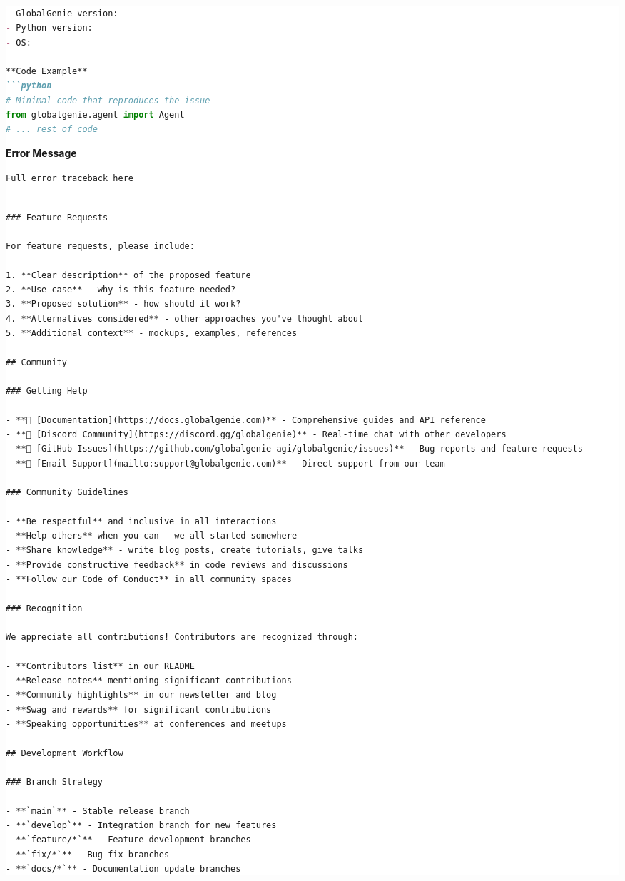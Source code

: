 ```markdown
- GlobalGenie version: 
- Python version: 
- OS: 

**Code Example**
```python
# Minimal code that reproduces the issue
from globalgenie.agent import Agent
# ... rest of code
```

**Error Message**
```
Full error traceback here
```
```

### Feature Requests

For feature requests, please include:

1. **Clear description** of the proposed feature
2. **Use case** - why is this feature needed?
3. **Proposed solution** - how should it work?
4. **Alternatives considered** - other approaches you've thought about
5. **Additional context** - mockups, examples, references

## Community

### Getting Help

- **📖 [Documentation](https://docs.globalgenie.com)** - Comprehensive guides and API reference
- **💬 [Discord Community](https://discord.gg/globalgenie)** - Real-time chat with other developers
- **🐛 [GitHub Issues](https://github.com/globalgenie-agi/globalgenie/issues)** - Bug reports and feature requests
- **📧 [Email Support](mailto:support@globalgenie.com)** - Direct support from our team

### Community Guidelines

- **Be respectful** and inclusive in all interactions
- **Help others** when you can - we all started somewhere
- **Share knowledge** - write blog posts, create tutorials, give talks
- **Provide constructive feedback** in code reviews and discussions
- **Follow our Code of Conduct** in all community spaces

### Recognition

We appreciate all contributions! Contributors are recognized through:

- **Contributors list** in our README
- **Release notes** mentioning significant contributions
- **Community highlights** in our newsletter and blog
- **Swag and rewards** for significant contributions
- **Speaking opportunities** at conferences and meetups

## Development Workflow

### Branch Strategy

- **`main`** - Stable release branch
- **`develop`** - Integration branch for new features
- **`feature/*`** - Feature development branches
- **`fix/*`** - Bug fix branches
- **`docs/*`** - Documentation update branches
```